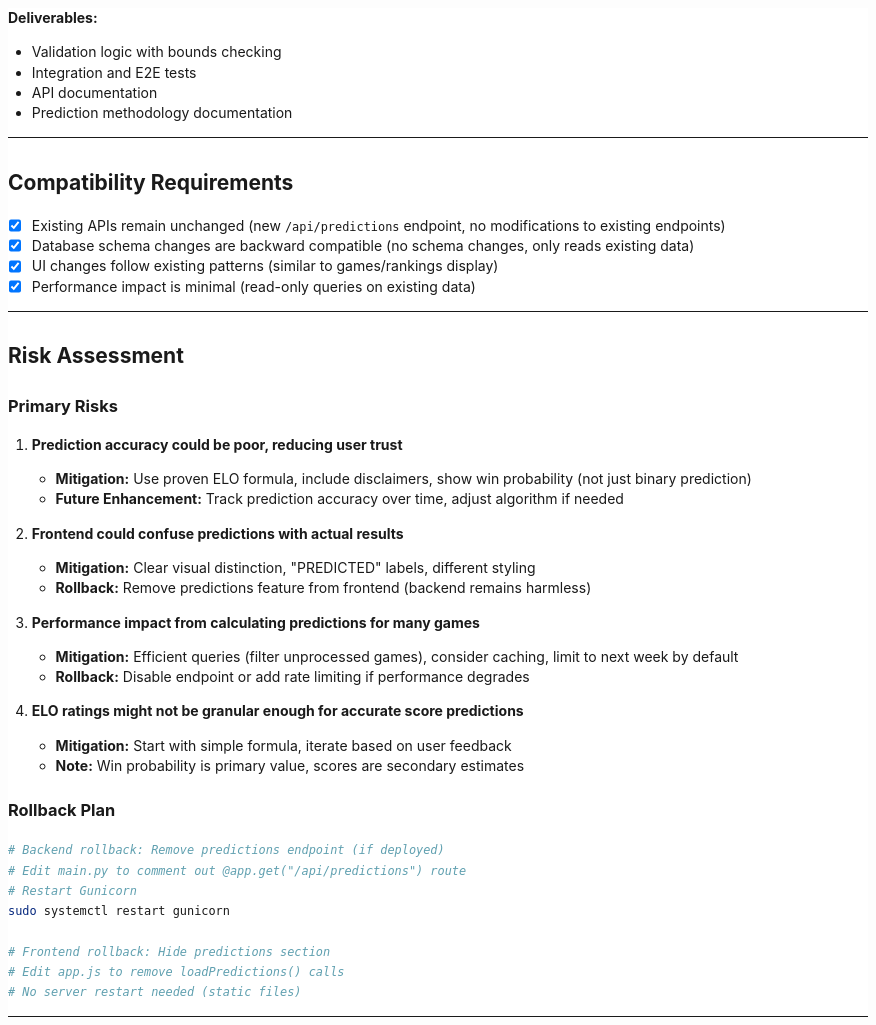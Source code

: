 **Deliverables:**
- Validation logic with bounds checking
- Integration and E2E tests
- API documentation
- Prediction methodology documentation

---

## Compatibility Requirements

- [x] Existing APIs remain unchanged (new `/api/predictions` endpoint, no modifications to existing endpoints)
- [x] Database schema changes are backward compatible (no schema changes, only reads existing data)
- [x] UI changes follow existing patterns (similar to games/rankings display)
- [x] Performance impact is minimal (read-only queries on existing data)

---

## Risk Assessment

### Primary Risks

1. **Prediction accuracy could be poor, reducing user trust**
   - **Mitigation:** Use proven ELO formula, include disclaimers, show win probability (not just binary prediction)
   - **Future Enhancement:** Track prediction accuracy over time, adjust algorithm if needed

2. **Frontend could confuse predictions with actual results**
   - **Mitigation:** Clear visual distinction, "PREDICTED" labels, different styling
   - **Rollback:** Remove predictions feature from frontend (backend remains harmless)

3. **Performance impact from calculating predictions for many games**
   - **Mitigation:** Efficient queries (filter unprocessed games), consider caching, limit to next week by default
   - **Rollback:** Disable endpoint or add rate limiting if performance degrades

4. **ELO ratings might not be granular enough for accurate score predictions**
   - **Mitigation:** Start with simple formula, iterate based on user feedback
   - **Note:** Win probability is primary value, scores are secondary estimates

### Rollback Plan

```bash
# Backend rollback: Remove predictions endpoint (if deployed)
# Edit main.py to comment out @app.get("/api/predictions") route
# Restart Gunicorn
sudo systemctl restart gunicorn

# Frontend rollback: Hide predictions section
# Edit app.js to remove loadPredictions() calls
# No server restart needed (static files)
```

---